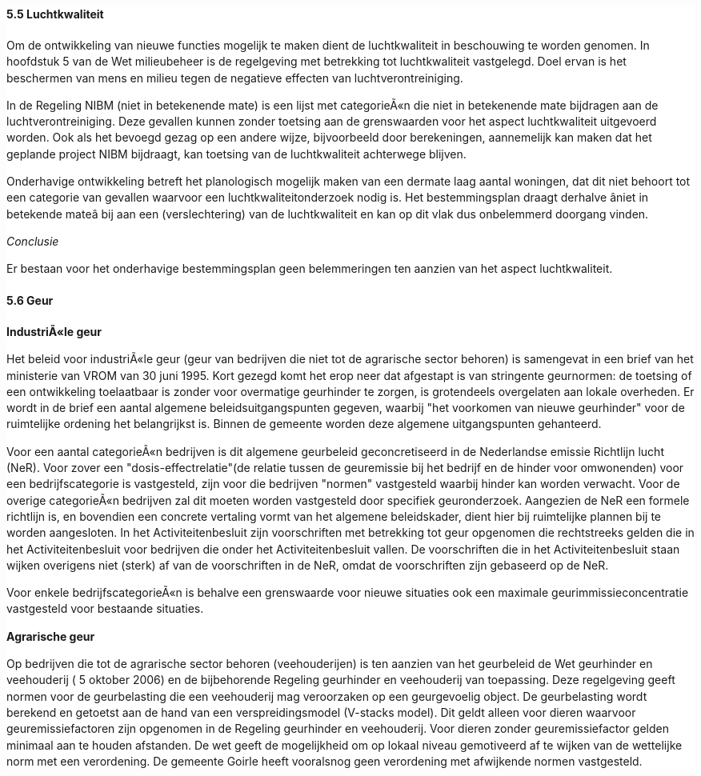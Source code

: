 #### 5\.5 Luchtkwaliteit

Om de ontwikkeling van nieuwe functies mogelijk te maken dient de luchtkwaliteit in beschouwing te worden genomen. In hoofdstuk 5 van de Wet milieubeheer is de regelgeving met betrekking tot luchtkwaliteit vastgelegd. Doel ervan is het beschermen van mens en milieu tegen de negatieve effecten van luchtverontreiniging.

In de Regeling NIBM (niet in betekenende mate) is een lijst met categorieÃ«n die niet in betekenende mate bijdragen aan de luchtverontreiniging. Deze gevallen kunnen zonder toetsing aan de grenswaarden voor het aspect luchtkwaliteit uitgevoerd worden. Ook als het bevoegd gezag op een andere wijze, bijvoorbeeld door berekeningen, aannemelijk kan maken dat het geplande project NIBM bijdraagt, kan toetsing van de luchtkwaliteit achterwege blijven.

Onderhavige ontwikkeling betreft het planologisch mogelijk maken van een dermate laag aantal woningen, dat dit niet behoort tot een categorie van gevallen waarvoor een luchtkwaliteitonderzoek nodig is. Het bestemmingsplan draagt derhalve âniet in betekende mateâ bij aan een (verslechtering) van de luchtkwaliteit en kan op dit vlak dus onbelemmerd doorgang vinden.

*Conclusie*

Er bestaan voor het onderhavige bestemmingsplan geen belemmeringen ten aanzien van het aspect luchtkwaliteit.

#### 5\.6 Geur

**IndustriÃ«le geur**

Het beleid voor industriÃ«le geur (geur van bedrijven die niet tot de agrarische sector behoren) is samengevat in een brief van het ministerie van VROM van 30 juni 1995\. Kort gezegd komt het erop neer dat afgestapt is van stringente geurnormen: de toetsing of een ontwikkeling toelaatbaar is zonder voor overmatige geurhinder te zorgen, is grotendeels overgelaten aan lokale overheden. Er wordt in de brief een aantal algemene beleidsuitgangspunten gegeven, waarbij "het voorkomen van nieuwe geurhinder" voor de ruimtelijke ordening het belangrijkst is. Binnen de gemeente worden deze algemene uitgangspunten gehanteerd.

Voor een aantal categorieÃ«n bedrijven is dit algemene geurbeleid geconcretiseerd in de Nederlandse emissie Richtlijn lucht (NeR). Voor zover een "dosis\-effectrelatie"(de relatie tussen de geuremissie bij het bedrijf en de hinder voor omwonenden) voor een bedrijfscategorie is vastgesteld, zijn voor die bedrijven "normen" vastgesteld waarbij hinder kan worden verwacht. Voor de overige categorieÃ«n bedrijven zal dit moeten worden vastgesteld door specifiek geuronderzoek. Aangezien de NeR een formele richtlijn is, en bovendien een concrete vertaling vormt van het algemene beleidskader, dient hier bij ruimtelijke plannen bij te worden aangesloten. In het Activiteitenbesluit zijn voorschriften met betrekking tot geur opgenomen die rechtstreeks gelden die in het Activiteitenbesluit voor bedrijven die onder het Activiteitenbesluit vallen. De voorschriften die in het Activiteitenbesluit staan wijken overigens niet (sterk) af van de voorschriften in de NeR, omdat de voorschriften zijn gebaseerd op de NeR.

Voor enkele bedrijfscategorieÃ«n is behalve een grenswaarde voor nieuwe situaties ook een maximale geurimmissieconcentratie vastgesteld voor bestaande situaties.

**Agrarische geur**

Op bedrijven die tot de agrarische sector behoren (veehouderijen) is ten aanzien van het geurbeleid de Wet geurhinder en veehouderij ( 5 oktober 2006\) en de bijbehorende Regeling geurhinder en veehouderij van toepassing. Deze regelgeving geeft normen voor de geurbelasting die een veehouderij mag veroorzaken op een geurgevoelig object. De geurbelasting wordt berekend en getoetst aan de hand van een verspreidingsmodel (V\-stacks model). Dit geldt alleen voor dieren waarvoor geuremissiefactoren zijn opgenomen in de Regeling geurhinder en veehouderij. Voor dieren zonder geuremissiefactor gelden minimaal aan te houden afstanden. De wet geeft de mogelijkheid om op lokaal niveau gemotiveerd af te wijken van de wettelijke norm met een verordening. De gemeente Goirle heeft vooralsnog geen verordening met afwijkende normen vastgesteld.
